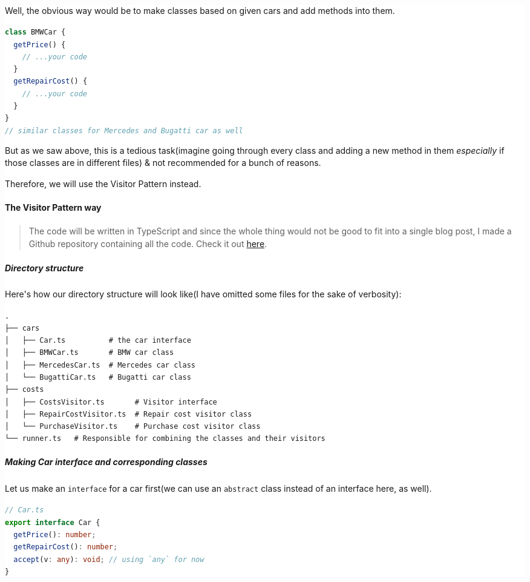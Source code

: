 Well, the obvious way would be to make classes based on given cars and add methods into them.

```js
class BMWCar {
  getPrice() {
    // ...your code
  }
  getRepairCost() {
    // ...your code
  }
}
// similar classes for Mercedes and Bugatti car as well
```

But as we saw above, this is a tedious task(imagine going through every class and adding a new method in them _especially_ if those classes are in different files) & not recommended for a bunch of reasons.

Therefore, we will use the Visitor Pattern instead.

#### The Visitor Pattern way

> The code will be written in TypeScript and since the whole thing would not be good to fit into a single blog post, I made a Github repository containing all the code. Check it out [here](https://github.com/aayushmau5/visitor-pattern).

##### Directory structure

Here's how our directory structure will look like(I have omitted some files for the sake of verbosity):

```
.
├── cars
│   ├── Car.ts          # the car interface
│   ├── BMWCar.ts       # BMW car class
│   ├── MercedesCar.ts  # Mercedes car class
│   └── BugattiCar.ts   # Bugatti car class
├── costs
│   ├── CostsVisitor.ts       # Visitor interface
│   ├── RepairCostVisitor.ts  # Repair cost visitor class
│   └── PurchaseVisitor.ts    # Purchase cost visitor class
└── runner.ts   # Responsible for combining the classes and their visitors
```

##### Making Car interface and corresponding classes

Let us make an `interface` for a car first(we can use an `abstract` class instead of an interface here, as well).

```ts
// Car.ts
export interface Car {
  getPrice(): number;
  getRepairCost(): number;
  accept(v: any): void; // using `any` for now
}
```
